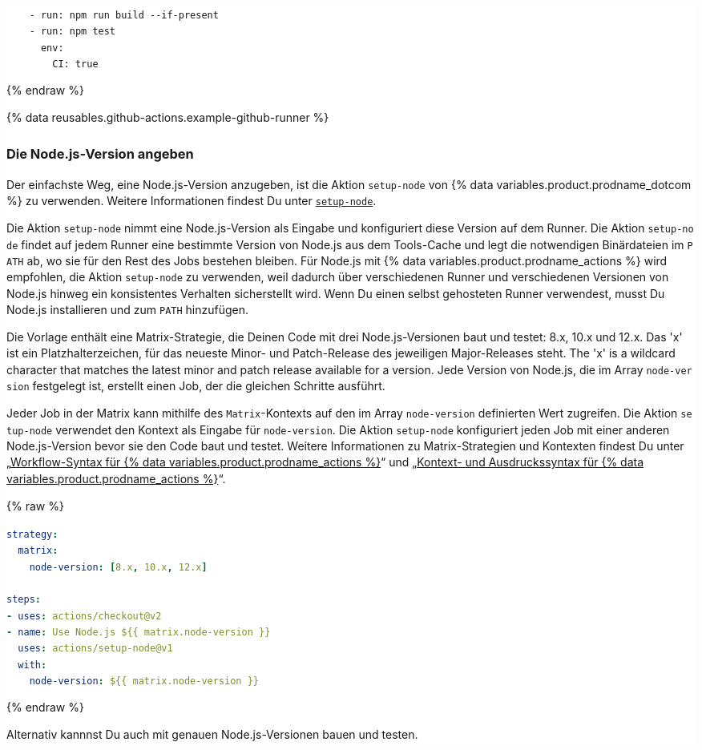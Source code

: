 ```yaml{:copy}
    - run: npm run build --if-present
    - run: npm test
      env:
        CI: true
```
{% endraw %}

{% data reusables.github-actions.example-github-runner %}

### Die Node.js-Version angeben

Der einfachste Weg, eine Node.js-Version anzugeben, ist die Aktion `setup-node` von {% data variables.product.prodname_dotcom %} zu verwenden. Weitere Informationen findest Du unter [`setup-node`](https://github.com/actions/setup-node/).

Die Aktion `setup-node` nimmt eine Node.js-Version als Eingabe und konfiguriert diese Version auf dem Runner. Die Aktion `setup-node` findet auf jedem Runner eine bestimmte Version von Node.js aus dem Tools-Cache und legt die notwendigen Binärdateien im `PATH` ab, wo sie für den Rest des Jobs bestehen bleiben. Für Node.js mit {% data variables.product.prodname_actions %} wird empfohlen, die Aktion `setup-node` zu verwenden, weil dadurch über verschiedenen Runner und verschiedenen Versionen von Node.js hinweg ein konsistentes Verhalten sicherstellt wird. Wenn Du einen selbst gehosteten Runner verwendest, musst Du Node.js installieren und zum `PATH` hinzufügen.

Die Vorlage enthält eine Matrix-Strategie, die Deinen Code mit drei Node.js-Versionen baut und testet: 8.x, 10.x und 12.x. Das 'x' ist ein Platzhalterzeichen, für das neueste Minor- und Patch-Release des jeweiligen Major-Releases steht. The 'x' is a wildcard character that matches the latest minor and patch release available for a version. Jede Version von Node.js, die im Array `node-version` festgelegt ist, erstellt einen Job, der die gleichen Schritte ausführt.

Jeder Job in der Matrix kann mithilfe des `Matrix`-Kontexts auf den im Array `node-version` definierten Wert zugreifen. Die Aktion `setup-node` verwendet den Kontext als Eingabe für `node-version`. Die Aktion `setup-node` konfiguriert jeden Job mit einer anderen Node.js-Version bevor sie den Code baut und testet. Weitere Informationen zu Matrix-Strategien und Kontexten findest Du unter „[Workflow-Syntax für {% data variables.product.prodname_actions %}](/actions/automating-your-workflow-with-github-actions/workflow-syntax-for-github-actions#jobsjob_idstrategymatrix)“ und „[Kontext- und Ausdruckssyntax für {% data variables.product.prodname_actions %}](/actions/reference/context-and-expression-syntax-for-github-actions)“.

{% raw %}
```yaml
strategy:
  matrix:
    node-version: [8.x, 10.x, 12.x]

steps:
- uses: actions/checkout@v2
- name: Use Node.js ${{ matrix.node-version }}
  uses: actions/setup-node@v1
  with:
    node-version: ${{ matrix.node-version }}
```
{% endraw %}

Alternativ kannnst Du auch mit genauen Node.js-Versionen bauen und testen.
